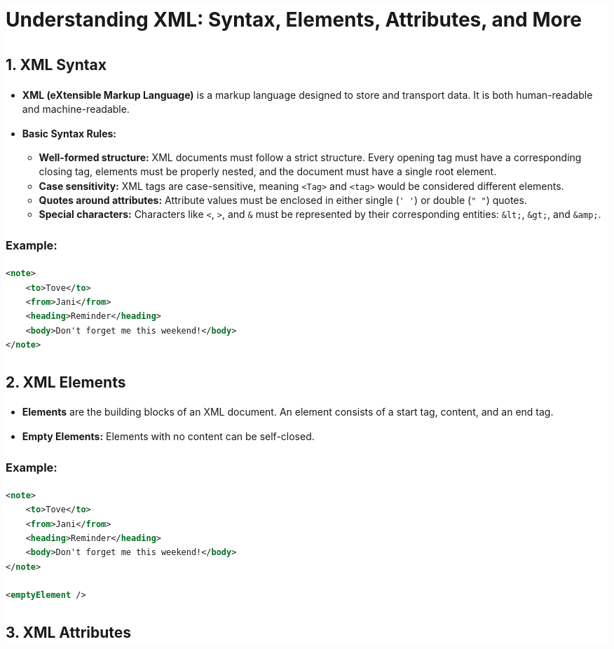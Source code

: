 
# Understanding XML: Syntax, Elements, Attributes, and More

## 1. XML Syntax

- **XML (eXtensible Markup Language)** is a markup language designed to store and transport data. It is both human-readable and machine-readable.

- **Basic Syntax Rules:**
  - **Well-formed structure:** XML documents must follow a strict structure. Every opening tag must have a corresponding closing tag, elements must be properly nested, and the document must have a single root element.
  - **Case sensitivity:** XML tags are case-sensitive, meaning `<Tag>` and `<tag>` would be considered different elements.
  - **Quotes around attributes:** Attribute values must be enclosed in either single (`' '`) or double (`" "`) quotes.
  - **Special characters:** Characters like `<`, `>`, and `&` must be represented by their corresponding entities: `&lt;`, `&gt;`, and `&amp;`.

### Example:

```xml
<note>
    <to>Tove</to>
    <from>Jani</from>
    <heading>Reminder</heading>
    <body>Don't forget me this weekend!</body>
</note>
```

## 2. XML Elements

- **Elements** are the building blocks of an XML document. An element consists of a start tag, content, and an end tag.

- **Empty Elements:** Elements with no content can be self-closed.

### Example:

```xml
<note>
    <to>Tove</to>
    <from>Jani</from>
    <heading>Reminder</heading>
    <body>Don't forget me this weekend!</body>
</note>

<emptyElement />
```

## 3. XML Attributes
